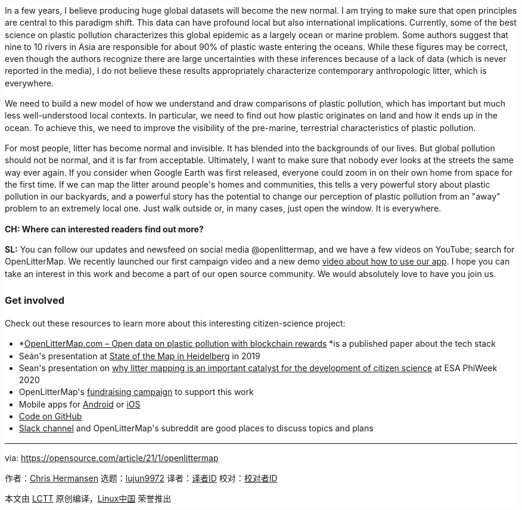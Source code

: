 In a few years, I believe producing huge global datasets will become the new normal. I am trying to make sure that open principles are central to this paradigm shift. This data can have profound local but also international implications. Currently, some of the best science on plastic pollution characterizes this global epidemic as a largely ocean or marine problem. Some authors suggest that nine to 10 rivers in Asia are responsible for about 90% of plastic waste entering the oceans. While these figures may be correct, even though the authors recognize there are large uncertainties with these inferences because of a lack of data (which is never reported in the media), I do not believe these results appropriately characterize contemporary anthropologic litter, which is everywhere.

We need to build a new model of how we understand and draw comparisons of plastic pollution, which has important but much less well-understood local contexts. In particular, we need to find out how plastic originates on land and how it ends up in the ocean. To achieve this, we need to improve the visibility of the pre-marine, terrestrial characteristics of plastic pollution.

For most people, litter has become normal and invisible. It has blended into the backgrounds of our lives. But global pollution should not be normal, and it is far from acceptable. Ultimately, I want to make sure that nobody ever looks at the streets the same way ever again. If you consider when Google Earth was first released, everyone could zoom in on their own home from space for the first time. If we can map the litter around people's homes and communities, this tells a very powerful story about plastic pollution in our backyards, and a powerful story has the potential to change our perception of plastic pollution from an "away" problem to an extremely local one. Just walk outside or, in many cases, just open the window. It is everywhere.

**CH: Where can interested readers find out more?**

**SL:** You can follow our updates and newsfeed on social media @openlittermap, and we have a few videos on YouTube; search for OpenLitterMap. We recently launched our first campaign video and a new demo [video about how to use our app][10]. I hope you can take an interest in this work and become a part of our open source community. We would absolutely love to have you join us.

### Get involved

Check out these resources to learn more about this interesting citizen-science project:

  * *[OpenLitterMap.com – Open data on plastic pollution with blockchain rewards][11] *is a published paper about the tech stack
  * Seán's presentation at [State of the Map in Heidelberg][12] in 2019
  * Sean's presentation on [why litter mapping is an important catalyst for the development of citizen science][13] at ESA PhiWeek 2020
  * OpenLitterMap's [fundraising campaign][14] to support this work
  * Mobile apps for [Android][15] or [iOS][15]
  * [Code on GitHub][16]
  * [Slack channel][17] and OpenLitterMap's subreddit are good places to discuss topics and plans



--------------------------------------------------------------------------------

via: https://opensource.com/article/21/1/openlittermap

作者：[Chris Hermansen][a]
选题：[lujun9972][b]
译者：[译者ID](https://github.com/译者ID)
校对：[校对者ID](https://github.com/校对者ID)

本文由 [LCTT](https://github.com/LCTT/TranslateProject) 原创编译，[Linux中国](https://linux.cn/) 荣誉推出


[#]: collector: (lujun9972)
[#]: translator: ( )
[#]: reviewer: ( )
[#]: publisher: ( )
[#]: url: ( )
[#]: subject: (How open source is helping solve the plastic pollution problem)
[#]: via: (https://opensource.com/article/21/1/openlittermap)
[#]: author: (Chris Hermansen https://opensource.com/users/clhermansen)
[a]: https://opensource.com/users/clhermansen
[b]: https://github.com/lujun9972
[1]: https://opensource.com/sites/default/files/styles/image-full-size/public/pictures/brian-yurasits-empty-plastic-water-bottle.jpg?itok=06QoRPqe (Empty plastic water bottle)
[2]: https://en.wikipedia.org/wiki/Geographic_data_and_information
[3]: https://www.openstreetmap.org/#map=3/71.34/-96.82
[4]: https://opendatacommons.org/licenses/odbl/
[5]: https://www.qgis.org/en/site/
[6]: https://postgis.net/
[7]: https://www.qgis.org/en/site/getinvolved/mailinglists.html
[8]: https://openlittermap.com/
[9]: https://www.gnu.org/licenses/gpl-3.0.en.html
[10]: https://youtu.be/TIzhC0hRBaM
[11]: https://opengeospatialdata.springeropen.com/articles/10.1186/s40965-018-0050-y
[12]: https://www.youtube.com/watch?v=E_qhEhHwUGM
[13]: https://www.youtube.com/watch?v=5HuaQNeHuZ8
[14]: https://www.gofundme.com/f/openlittermap
[15]: https://apps.apple.com/us/app/openlittermap/id1475982147
[16]: https://github.com/openlittermap
[17]: https://openlittermap.slack.com/join/shared_invite/zt-fdctasud-mu~OBQKReRdC9Ai9KgGROw#/